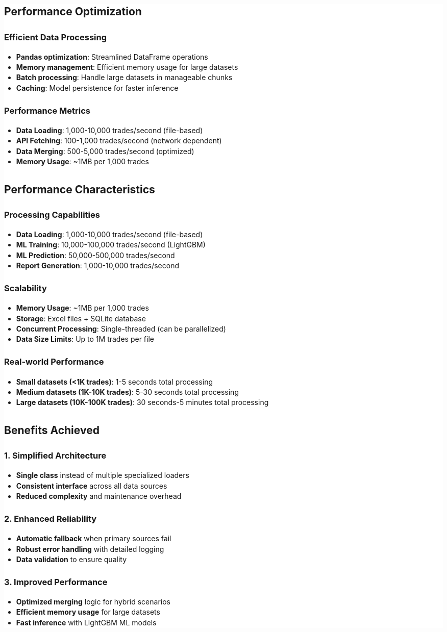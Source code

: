 ## Performance Optimization

### Efficient Data Processing
- **Pandas optimization**: Streamlined DataFrame operations
- **Memory management**: Efficient memory usage for large datasets
- **Batch processing**: Handle large datasets in manageable chunks
- **Caching**: Model persistence for faster inference

### Performance Metrics
- **Data Loading**: 1,000-10,000 trades/second (file-based)
- **API Fetching**: 100-1,000 trades/second (network dependent)
- **Data Merging**: 500-5,000 trades/second (optimized)
- **Memory Usage**: ~1MB per 1,000 trades

## Performance Characteristics

### Processing Capabilities
- **Data Loading**: 1,000-10,000 trades/second (file-based)
- **ML Training**: 10,000-100,000 trades/second (LightGBM)
- **ML Prediction**: 50,000-500,000 trades/second
- **Report Generation**: 1,000-10,000 trades/second

### Scalability
- **Memory Usage**: ~1MB per 1,000 trades
- **Storage**: Excel files + SQLite database
- **Concurrent Processing**: Single-threaded (can be parallelized)
- **Data Size Limits**: Up to 1M trades per file

### Real-world Performance
- **Small datasets (<1K trades)**: 1-5 seconds total processing
- **Medium datasets (1K-10K trades)**: 5-30 seconds total processing
- **Large datasets (10K-100K trades)**: 30 seconds-5 minutes total processing

## Benefits Achieved

### 1. **Simplified Architecture**
- **Single class** instead of multiple specialized loaders
- **Consistent interface** across all data sources
- **Reduced complexity** and maintenance overhead

### 2. **Enhanced Reliability**
- **Automatic fallback** when primary sources fail
- **Robust error handling** with detailed logging
- **Data validation** to ensure quality

### 3. **Improved Performance**
- **Optimized merging** logic for hybrid scenarios
- **Efficient memory usage** for large datasets
- **Fast inference** with LightGBM ML models
